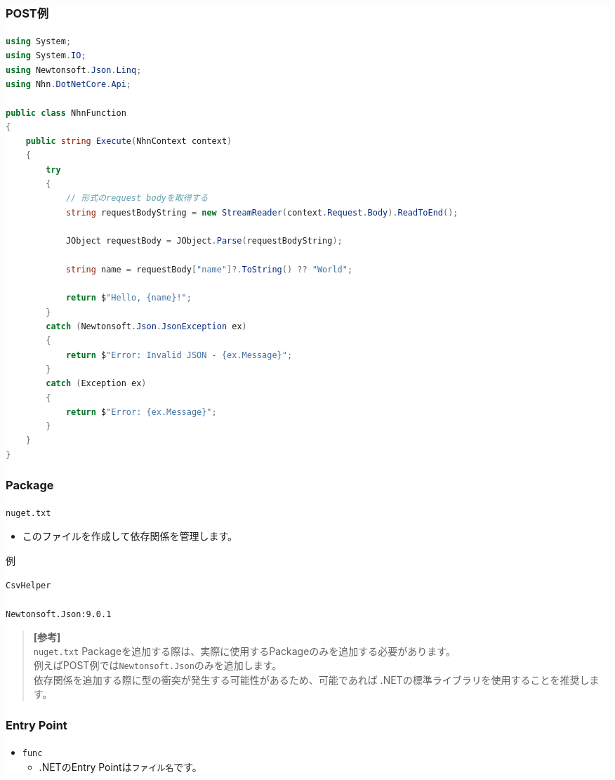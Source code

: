 ### POST例
```cs
using System;
using System.IO;
using Newtonsoft.Json.Linq;
using Nhn.DotNetCore.Api;

public class NhnFunction
{
    public string Execute(NhnContext context)
    {
        try
        {
            // 形式のrequest bodyを取得する
            string requestBodyString = new StreamReader(context.Request.Body).ReadToEnd();

            JObject requestBody = JObject.Parse(requestBodyString);

            string name = requestBody["name"]?.ToString() ?? "World";

            return $"Hello, {name}!";
        }
        catch (Newtonsoft.Json.JsonException ex)
        {
            return $"Error: Invalid JSON - {ex.Message}";
        }
        catch (Exception ex)
        {
            return $"Error: {ex.Message}";
        }
    }
}
```

### Package
`nuget.txt`
- このファイルを作成して依存関係を管理します。

例
```txt
CsvHelper

Newtonsoft.Json:9.0.1
```

> **[参考]**<br>
> `nuget.txt` Packageを追加する際は、実際に使用するPackageのみを追加する必要があります。<br>
> 例えばPOST例では`Newtonsoft.Json`のみを追加します。<br>
> 依存関係を追加する際に型の衝突が発生する可能性があるため、可能であれば .NETの標準ライブラリを使用することを推奨します。

### Entry Point
- `func`
    - .NETのEntry Pointは`ファイル名`です。
